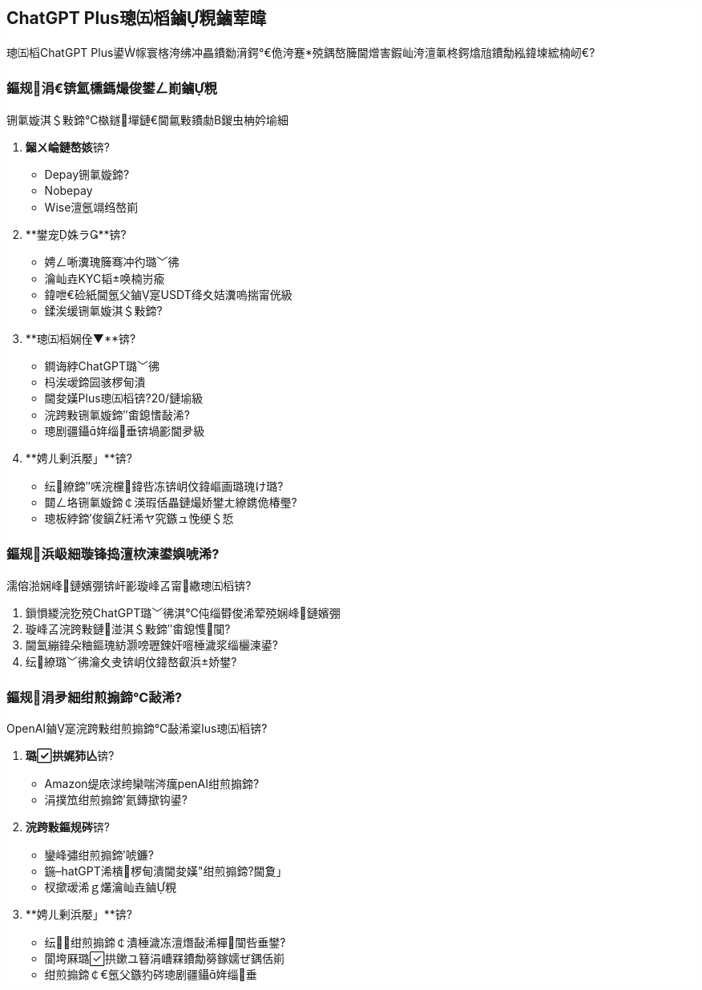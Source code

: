 ## ChatGPT Plus璁㈤槄鏀粯鏀荤暐

璁㈤槄ChatGPT Plus鍙幏寰楁洿绋冲畾鐨勬湇鍔°€佹洿蹇殑鍝嶅簲閫熷害鍜屾洿澶氭柊鍔熻兘鐨勪紭鍏堜綋楠屻€?

### 鏂规涓€锛氳櫄鎷熶俊鐢ㄥ崱鏀粯

铏氭嫙淇＄敤鍗℃槸鐩墠鏈€閫氱敤鐨勮В鍐虫柟妗堬細

1. **鎺ㄨ崘鏈嶅姟**锛?
   - Depay铏氭嫙鍗?
   - Nobepay
   - Wise澶氬竵绉嶅崱

2. **鐢宠姝ラ**锛?
   - 娉ㄥ唽瀵瑰簲骞冲彴璐﹀彿
   - 瀹屾垚KYC韬唤楠岃瘉
   - 鍏呭€硷紙閫氬父鏀寔USDT绛夊姞瀵嗚揣甯侊級
   - 鍒涘缓铏氭嫙淇＄敤鍗?

3. **璁㈤槄娴佺▼**锛?
   - 鐧诲綍ChatGPT璐﹀彿
   - 杩涘叆鍗囩骇椤甸潰
   - 閫夋嫨Plus璁㈤槄锛?20/鏈堬級
   - 浣跨敤铏氭嫙鍗″畬鎴愭敮浠?
   - 璁剧疆鑷姩缁垂锛堝彲閫夛級

4. **娉ㄦ剰浜嬮」**锛?
   - 纭繚鍗″唴浣欓鍏呰冻锛岄伩鍏嶇画璐瑰け璐?
   - 閮ㄥ垎铏氭嫙鍗￠渶瑕佸畾鏈熶娇鐢ㄤ繚鎸佹椿璺?
   - 璁板綍鍗′俊鎭紝浠ヤ究鏃ュ悗绠＄悊

### 鏂规浜岋細璇锋捣澶栨湅鍙嬩唬浠?

濡傛湁娴峰鏈嬪弸锛屽彲璇峰叾甯繖璁㈤槄锛?

1. 鎻愪緵浣犵殑ChatGPT璐﹀彿淇℃伅缁欎俊浠荤殑娴峰鏈嬪弸
2. 璇峰叾浣跨敤鏈湴淇＄敤鍗″畬鎴愯闃?
3. 閫氳繃鍏朵粬鏂瑰紡灏嗙瓑鍊奸噾棰濊浆缁欐湅鍙?
4. 纭繚璐﹀彿瀹夊叏锛岄伩鍏嶅叡浜娇鐢?

### 鏂规涓夛細绀煎搧鍗℃敮浠?

OpenAI鏀寔浣跨敤绀煎搧鍗℃敮浠楶lus璁㈤槄锛?

1. **璐拱娓犻亾**锛?
   - Amazon缇庡浗绔欒喘涔癘penAI绀煎搧鍗?
   - 涓撲笟绀煎搧鍗′氦鏄撳钩鍙?

2. **浣跨敤鏂规硶**锛?
   - 鑾峰彇绀煎搧鍗′唬鐮?
   - 鍦–hatGPT浠樻椤甸潰閫夋嫨"绀煎搧鍗?閫夐」
   - 杈撳叆浠ｇ爜瀹屾垚鏀粯

3. **娉ㄦ剰浜嬮」**锛?
   - 纭绀煎搧鍗￠潰棰濊冻澶熸敮浠樿闃呰垂鐢?
   - 閬垮厤璐拱鏉ユ簮涓嶆槑鐨勪簩鎵嬬ぜ鍝佸崱
   - 绀煎搧鍗￠€氬父鏃犳硶璁剧疆鑷姩缁垂
